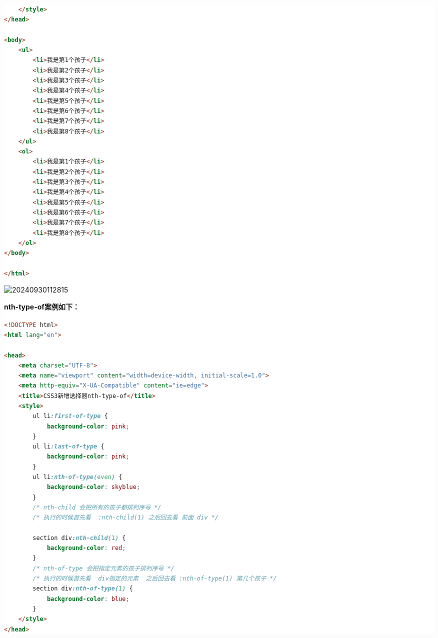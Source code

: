   ```html
      </style>
  </head>

  <body>
      <ul>
          <li>我是第1个孩子</li>
          <li>我是第2个孩子</li>
          <li>我是第3个孩子</li>
          <li>我是第4个孩子</li>
          <li>我是第5个孩子</li>
          <li>我是第6个孩子</li>
          <li>我是第7个孩子</li>
          <li>我是第8个孩子</li>
      </ul>
      <ol>
          <li>我是第1个孩子</li>
          <li>我是第2个孩子</li>
          <li>我是第3个孩子</li>
          <li>我是第4个孩子</li>
          <li>我是第5个孩子</li>
          <li>我是第6个孩子</li>
          <li>我是第7个孩子</li>
          <li>我是第8个孩子</li>
      </ol>
  </body>

  </html>
  ```
  ![20240930112815](https://raw.githubusercontent.com/fannkaii/MyPicBed/master/images/20240930112815.png)

  **nth-type-of案例如下：**
  ```html
  <!DOCTYPE html>
  <html lang="en">

  <head>
      <meta charset="UTF-8">
      <meta name="viewport" content="width=device-width, initial-scale=1.0">
      <meta http-equiv="X-UA-Compatible" content="ie=edge">
      <title>CSS3新增选择器nth-type-of</title>
      <style>
          ul li:first-of-type {
              background-color: pink;
          }
          ul li:last-of-type {
              background-color: pink;
          }
          ul li:nth-of-type(even) {
              background-color: skyblue;
          }
          /* nth-child 会把所有的孩子都排列序号 */
          /* 执行的时候首先看  :nth-child(1) 之后回去看 前面 div */

          section div:nth-child(1) {
              background-color: red;
          }
          /* nth-of-type 会把指定元素的孩子排列序号 */
          /* 执行的时候首先看  div指定的元素  之后回去看 :nth-of-type(1) 第几个孩子 */
          section div:nth-of-type(1) {
              background-color: blue;
          }
      </style>
  </head>
  ```